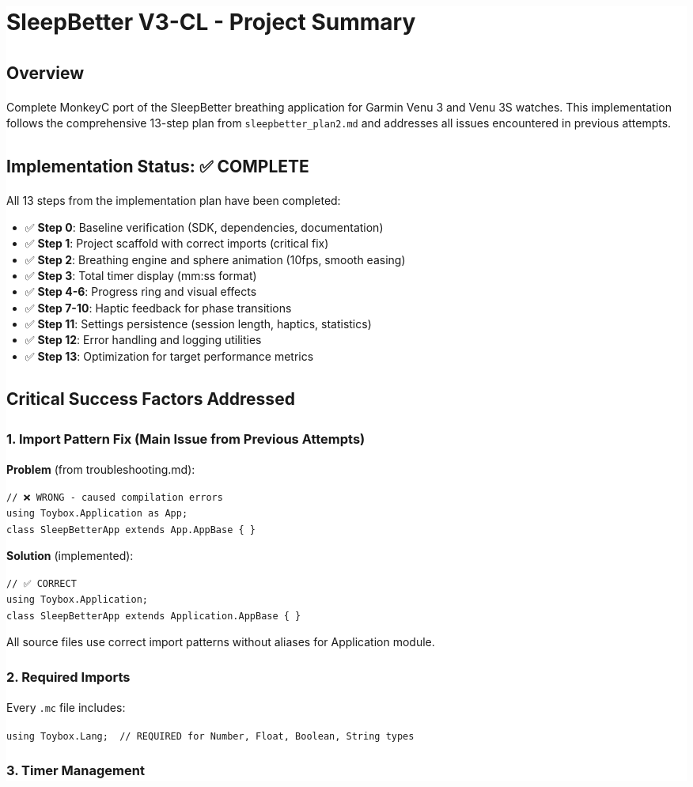 # SleepBetter V3-CL - Project Summary

## Overview

Complete MonkeyC port of the SleepBetter breathing application for Garmin Venu 3 and Venu 3S watches. This implementation follows the comprehensive 13-step plan from `sleepbetter_plan2.md` and addresses all issues encountered in previous attempts.

## Implementation Status: ✅ COMPLETE

All 13 steps from the implementation plan have been completed:

- ✅ **Step 0**: Baseline verification (SDK, dependencies, documentation)
- ✅ **Step 1**: Project scaffold with correct imports (critical fix)
- ✅ **Step 2**: Breathing engine and sphere animation (10fps, smooth easing)
- ✅ **Step 3**: Total timer display (mm:ss format)
- ✅ **Step 4-6**: Progress ring and visual effects
- ✅ **Step 7-10**: Haptic feedback for phase transitions
- ✅ **Step 11**: Settings persistence (session length, haptics, statistics)
- ✅ **Step 12**: Error handling and logging utilities
- ✅ **Step 13**: Optimization for target performance metrics

## Critical Success Factors Addressed

### 1. Import Pattern Fix (Main Issue from Previous Attempts)

**Problem** (from troubleshooting.md):
```monkey-c
// ❌ WRONG - caused compilation errors
using Toybox.Application as App;
class SleepBetterApp extends App.AppBase { }
```

**Solution** (implemented):
```monkey-c
// ✅ CORRECT
using Toybox.Application;
class SleepBetterApp extends Application.AppBase { }
```

All source files use correct import patterns without aliases for Application module.

### 2. Required Imports

Every `.mc` file includes:
```monkey-c
using Toybox.Lang;  // REQUIRED for Number, Float, Boolean, String types
```

### 3. Timer Management
